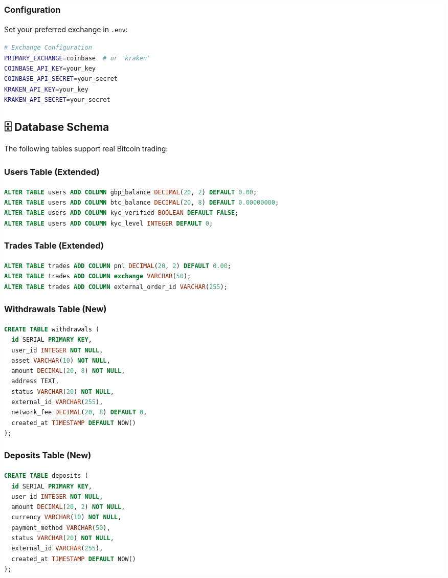 ### Configuration
Set your preferred exchange in `.env`:
```bash
# Exchange Configuration
PRIMARY_EXCHANGE=coinbase  # or 'kraken'
COINBASE_API_KEY=your_key
COINBASE_API_SECRET=your_secret
KRAKEN_API_KEY=your_key
KRAKEN_API_SECRET=your_secret
```

## 🗄️ Database Schema

The following tables support real Bitcoin trading:

### Users Table (Extended)
```sql
ALTER TABLE users ADD COLUMN gbp_balance DECIMAL(20, 2) DEFAULT 0.00;
ALTER TABLE users ADD COLUMN btc_balance DECIMAL(20, 8) DEFAULT 0.00000000;
ALTER TABLE users ADD COLUMN kyc_verified BOOLEAN DEFAULT FALSE;
ALTER TABLE users ADD COLUMN kyc_level INTEGER DEFAULT 0;
```

### Trades Table (Extended)
```sql
ALTER TABLE trades ADD COLUMN pnl DECIMAL(20, 2) DEFAULT 0.00;
ALTER TABLE trades ADD COLUMN exchange VARCHAR(50);
ALTER TABLE trades ADD COLUMN external_order_id VARCHAR(255);
```

### Withdrawals Table (New)
```sql
CREATE TABLE withdrawals (
  id SERIAL PRIMARY KEY,
  user_id INTEGER NOT NULL,
  asset VARCHAR(10) NOT NULL,
  amount DECIMAL(20, 8) NOT NULL,
  address TEXT,
  status VARCHAR(20) NOT NULL,
  external_id VARCHAR(255),
  network_fee DECIMAL(20, 8) DEFAULT 0,
  created_at TIMESTAMP DEFAULT NOW()
);
```

### Deposits Table (New)
```sql
CREATE TABLE deposits (
  id SERIAL PRIMARY KEY,
  user_id INTEGER NOT NULL,
  amount DECIMAL(20, 2) NOT NULL,
  currency VARCHAR(10) NOT NULL,
  payment_method VARCHAR(50),
  status VARCHAR(20) NOT NULL,
  external_id VARCHAR(255),
  created_at TIMESTAMP DEFAULT NOW()
);
```
